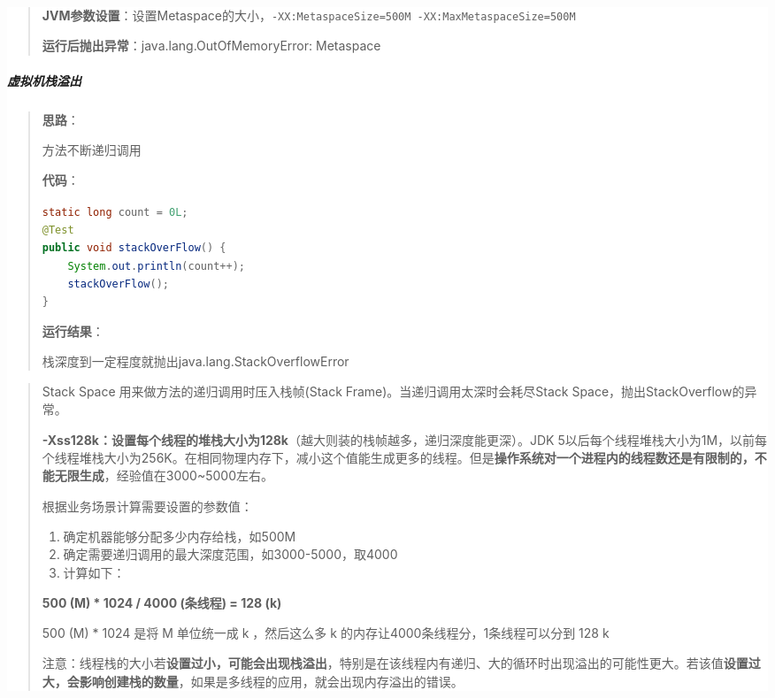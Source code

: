 > **JVM参数设置**：设置Metaspace的大小，`-XX:MetaspaceSize=500M -XX:MaxMetaspaceSize=500M`
>
> 
>
> **运行后抛出异常**：java.lang.OutOfMemoryError: Metaspace



##### 虚拟机栈溢出

> **思路**：
>
> 方法不断递归调用
>
> 
>
> **代码**：
>
> ```java
> static long count = 0L;
> @Test
> public void stackOverFlow() {
>     System.out.println(count++);
>     stackOverFlow();
> }
> ```
>
> 
>
> **运行结果**：
>
> 栈深度到一定程度就抛出java.lang.StackOverflowError



> Stack Space 用来做方法的递归调用时压入栈帧(Stack Frame)。当递归调用太深时会耗尽Stack Space，抛出StackOverflow的异常。
>
> **-Xss128k：设置每个线程的堆栈大小为128k**（越大则装的栈帧越多，递归深度能更深）。JDK 5以后每个线程堆栈大小为1M，以前每个线程堆栈大小为256K。在相同物理内存下，减小这个值能生成更多的线程。但是**操作系统对一个进程内的线程数还是有限制的，不能无限生成**，经验值在3000~5000左右。
>
> 根据业务场景计算需要设置的参数值：
>
> 1. 确定机器能够分配多少内存给栈，如500M
> 2. 确定需要递归调用的最大深度范围，如3000-5000，取4000
> 3. 计算如下：
>
> **500 (M) * 1024 / 4000 (条线程) = 128 (k)**   
>
> 500 (M) * 1024 是将 M 单位统一成 k ，然后这么多 k 的内存让4000条线程分，1条线程可以分到 128 k
>
> 注意：线程栈的大小若**设置过小，可能会出现栈溢出**，特别是在该线程内有递归、大的循环时出现溢出的可能性更大。若该值**设置过大，会影响创建栈的数量**，如果是多线程的应用，就会出现内存溢出的错误。


